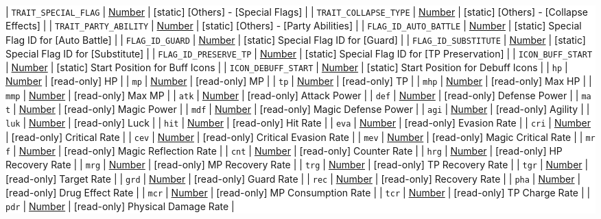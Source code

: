 | `TRAIT_SPECIAL_FLAG`      | [Number](Number.md) | [static] [Others] - [Special Flags]         |
| `TRAIT_COLLAPSE_TYPE`     | [Number](Number.md) | [static] [Others] - [Collapse Effects]      |
| `TRAIT_PARTY_ABILITY`     | [Number](Number.md) | [static] [Others] - [Party Abilities]       |
| `FLAG_ID_AUTO_BATTLE`     | [Number](Number.md) | [static] Special Flag ID for [Auto Battle]  |
| `FLAG_ID_GUARD`           | [Number](Number.md) | [static] Special Flag ID for [Guard]        |
| `FLAG_ID_SUBSTITUTE`      | [Number](Number.md) | [static] Special Flag ID for [Substitute]    |
| `FLAG_ID_PRESERVE_TP`     | [Number](Number.md) | [static] Special Flag ID for [TP Preservation] |
| `ICON_BUFF_START`         | [Number](Number.md) | [static] Start Position for Buff Icons       |
| `ICON_DEBUFF_START`       | [Number](Number.md) | [static] Start Position for Debuff Icons     |
| `hp`                       | [Number](Number.md) | [read-only] HP                               |
| `mp`                       | [Number](Number.md) | [read-only] MP                               |
| `tp`                       | [Number](Number.md) | [read-only] TP                               |
| `mhp`                      | [Number](Number.md) | [read-only] Max HP                           |
| `mmp`                      | [Number](Number.md) | [read-only] Max MP                           |
| `atk`                      | [Number](Number.md) | [read-only] Attack Power                     |
| `def`                      | [Number](Number.md) | [read-only] Defense Power                    |
| `mat`                      | [Number](Number.md) | [read-only] Magic Power                      |
| `mdf`                      | [Number](Number.md) | [read-only] Magic Defense Power              |
| `agi`                      | [Number](Number.md) | [read-only] Agility                          |
| `luk`                      | [Number](Number.md) | [read-only] Luck                              |
| `hit`                      | [Number](Number.md) | [read-only] Hit Rate                         |
| `eva`                      | [Number](Number.md) | [read-only] Evasion Rate                     |
| `cri`                      | [Number](Number.md) | [read-only] Critical Rate                    |
| `cev`                      | [Number](Number.md) | [read-only] Critical Evasion Rate            |
| `mev`                      | [Number](Number.md) | [read-only] Magic Critical Rate              |
| `mrf`                      | [Number](Number.md) | [read-only] Magic Reflection Rate            |
| `cnt`                      | [Number](Number.md) | [read-only] Counter Rate                     |
| `hrg`                      | [Number](Number.md) | [read-only] HP Recovery Rate                 |
| `mrg`                      | [Number](Number.md) | [read-only] MP Recovery Rate                 |
| `trg`                      | [Number](Number.md) | [read-only] TP Recovery Rate                 |
| `tgr`                      | [Number](Number.md) | [read-only] Target Rate                      |
| `grd`                      | [Number](Number.md) | [read-only] Guard Rate                       |
| `rec`                      | [Number](Number.md) | [read-only] Recovery Rate                    |
| `pha`                      | [Number](Number.md) | [read-only] Drug Effect Rate                 |
| `mcr`                      | [Number](Number.md) | [read-only] MP Consumption Rate              |
| `tcr`                      | [Number](Number.md) | [read-only] TP Charge Rate                   |
| `pdr`                      | [Number](Number.md) | [read-only] Physical Damage Rate             |